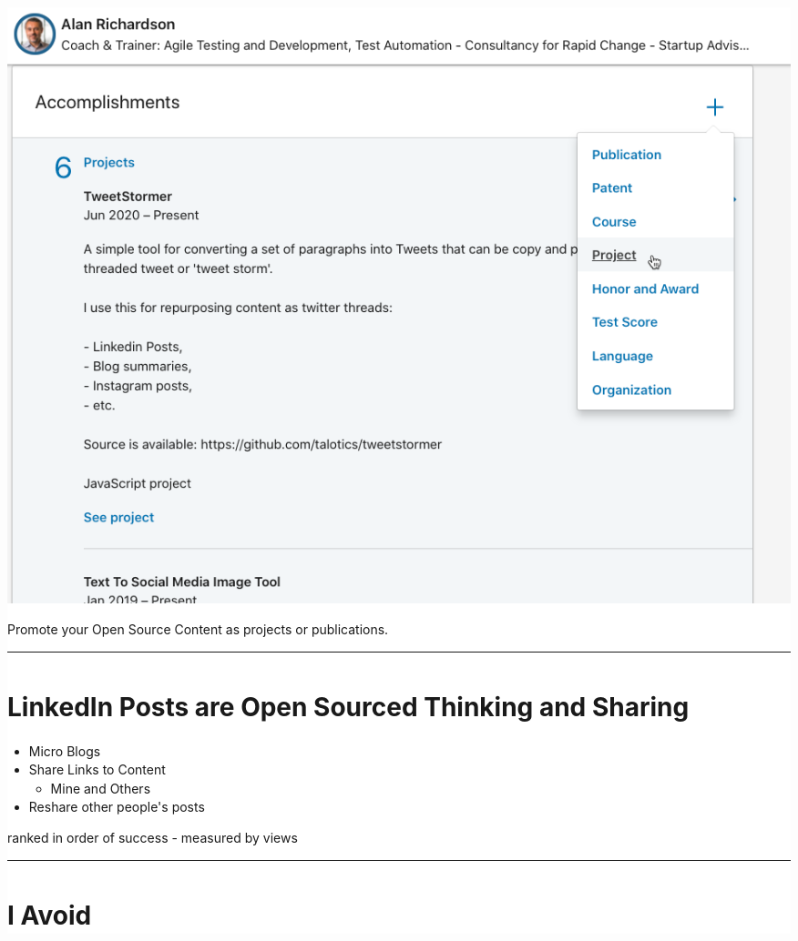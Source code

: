 ![right, fit](images/linkedin-accomplishments.png)

Promote your Open Source Content as projects or publications.

---

# LinkedIn Posts are Open Sourced Thinking and Sharing

- Micro Blogs
- Share Links to Content
    - Mine and Others
- Reshare other people's posts

ranked in order of success - measured by views

---

# I Avoid
